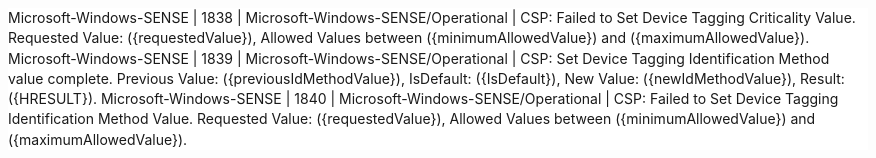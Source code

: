 Microsoft-Windows-SENSE  |  1838      |  Microsoft-Windows-SENSE/Operational  |  CSP: Failed to Set Device Tagging Criticality Value. Requested Value: ({requestedValue}), Allowed Values between ({minimumAllowedValue}) and ({maximumAllowedValue}).
Microsoft-Windows-SENSE  |  1839      |  Microsoft-Windows-SENSE/Operational  |  CSP: Set Device Tagging Identification Method value complete. Previous Value: ({previousIdMethodValue}), IsDefault: ({IsDefault}), New Value: ({newIdMethodValue}), Result: ({HRESULT}).
Microsoft-Windows-SENSE  |  1840      |  Microsoft-Windows-SENSE/Operational  |  CSP: Failed to Set Device Tagging Identification Method Value. Requested Value: ({requestedValue}), Allowed Values between ({minimumAllowedValue}) and ({maximumAllowedValue}).